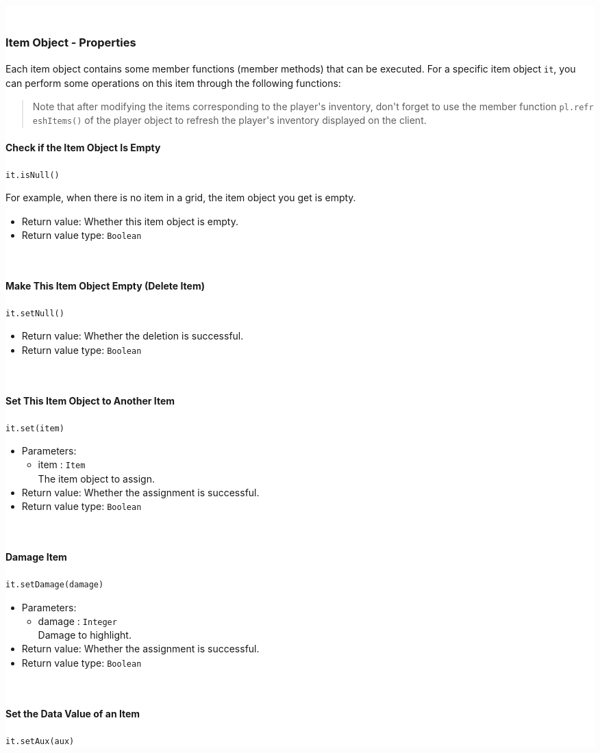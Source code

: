<br>

### Item Object - Properties

Each item object contains some member functions (member methods) that can be executed. For a specific item object `it`, you can perform some operations on this item through the following functions:

> Note that after modifying the items corresponding to the player's inventory, don't forget to use the member function `pl.refreshItems()` of the player object to refresh the player's inventory displayed on the client.

#### Check if the Item Object Is Empty

`it.isNull()`

For example, when there is no item in a grid, the item object you get is empty.

- Return value: Whether this item object is empty.
- Return value type:  `Boolean`

<br>

#### Make This Item Object Empty (Delete Item)

`it.setNull()`

- Return value: Whether the deletion is successful.
- Return value type:  `Boolean`

<br>

#### Set This Item Object to Another Item 

`it.set(item)`

- Parameters: 
  - item : `Item`  
    The item object to assign.
- Return value: Whether the assignment is successful.
- Return value type:  `Boolean`

<br>

#### Damage Item

`it.setDamage(damage)`

- Parameters: 
  - damage : `Integer`  
    Damage to highlight.
- Return value: Whether the assignment is successful.
- Return value type:  `Boolean`

<br>

#### Set the Data Value of an Item 

`it.setAux(aux)`
